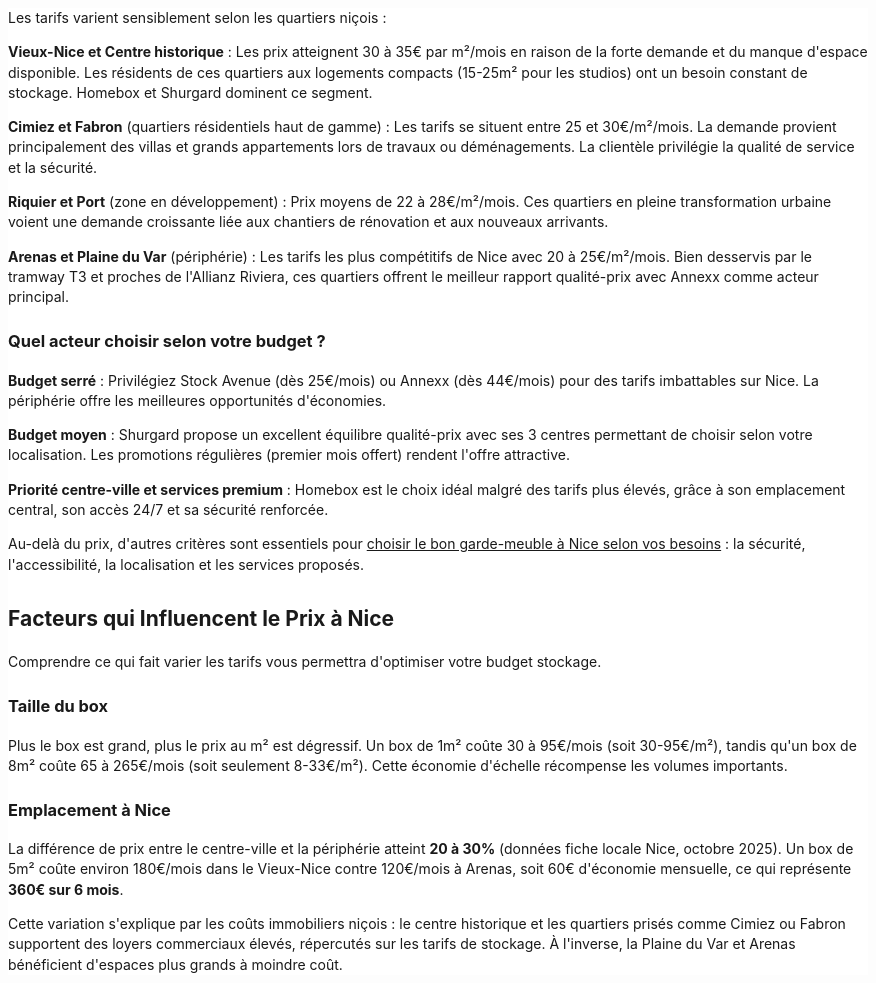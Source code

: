 Les tarifs varient sensiblement selon les quartiers niçois :

**Vieux-Nice et Centre historique** : Les prix atteignent 30 à 35€ par m²/mois en raison de la forte demande et du manque d'espace disponible. Les résidents de ces quartiers aux logements compacts (15-25m² pour les studios) ont un besoin constant de stockage. Homebox et Shurgard dominent ce segment.

**Cimiez et Fabron** (quartiers résidentiels haut de gamme) : Les tarifs se situent entre 25 et 30€/m²/mois. La demande provient principalement des villas et grands appartements lors de travaux ou déménagements. La clientèle privilégie la qualité de service et la sécurité.

**Riquier et Port** (zone en développement) : Prix moyens de 22 à 28€/m²/mois. Ces quartiers en pleine transformation urbaine voient une demande croissante liée aux chantiers de rénovation et aux nouveaux arrivants.

**Arenas et Plaine du Var** (périphérie) : Les tarifs les plus compétitifs de Nice avec 20 à 25€/m²/mois. Bien desservis par le tramway T3 et proches de l'Allianz Riviera, ces quartiers offrent le meilleur rapport qualité-prix avec Annexx comme acteur principal.

### Quel acteur choisir selon votre budget ?

**Budget serré** : Privilégiez Stock Avenue (dès 25€/mois) ou Annexx (dès 44€/mois) pour des tarifs imbattables sur Nice. La périphérie offre les meilleures opportunités d'économies.

**Budget moyen** : Shurgard propose un excellent équilibre qualité-prix avec ses 3 centres permettant de choisir selon votre localisation. Les promotions régulières (premier mois offert) rendent l'offre attractive.

**Priorité centre-ville et services premium** : Homebox est le choix idéal malgré des tarifs plus élevés, grâce à son emplacement central, son accès 24/7 et sa sécurité renforcée.

Au-delà du prix, d'autres critères sont essentiels pour [choisir le bon garde-meuble à Nice selon vos besoins](/blog/garde-meuble-nice/garde-meuble-nice-guide-complet) : la sécurité, l'accessibilité, la localisation et les services proposés.

## Facteurs qui Influencent le Prix à Nice

Comprendre ce qui fait varier les tarifs vous permettra d'optimiser votre budget stockage.

### Taille du box

Plus le box est grand, plus le prix au m² est dégressif. Un box de 1m² coûte 30 à 95€/mois (soit 30-95€/m²), tandis qu'un box de 8m² coûte 65 à 265€/mois (soit seulement 8-33€/m²). Cette économie d'échelle récompense les volumes importants.

### Emplacement à Nice

La différence de prix entre le centre-ville et la périphérie atteint **20 à 30%** (données fiche locale Nice, octobre 2025). Un box de 5m² coûte environ 180€/mois dans le Vieux-Nice contre 120€/mois à Arenas, soit 60€ d'économie mensuelle, ce qui représente **360€ sur 6 mois**.

Cette variation s'explique par les coûts immobiliers niçois : le centre historique et les quartiers prisés comme Cimiez ou Fabron supportent des loyers commerciaux élevés, répercutés sur les tarifs de stockage. À l'inverse, la Plaine du Var et Arenas bénéficient d'espaces plus grands à moindre coût.
